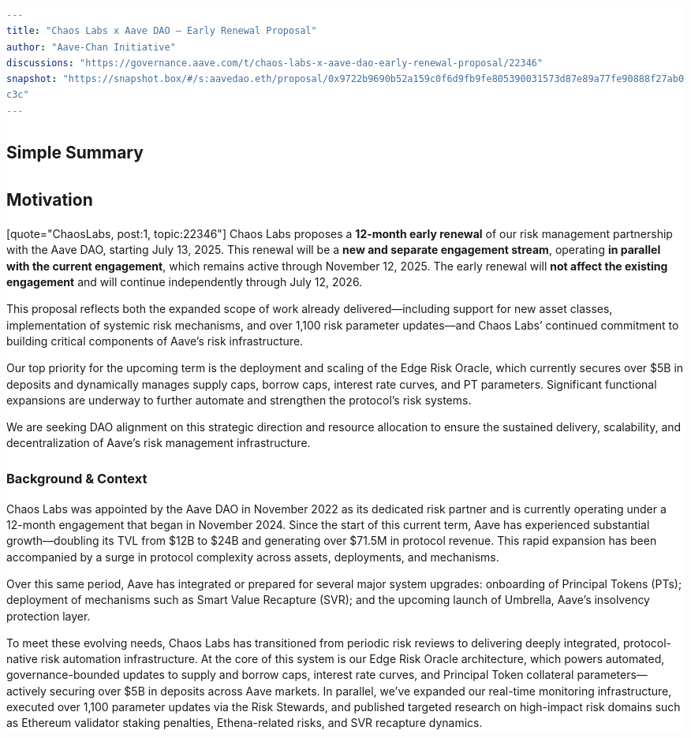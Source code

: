 ```yaml
---
title: "Chaos Labs x Aave DAO — Early Renewal Proposal"
author: "Aave-Chan Initiative"
discussions: "https://governance.aave.com/t/chaos-labs-x-aave-dao-early-renewal-proposal/22346"
snapshot: "https://snapshot.box/#/s:aavedao.eth/proposal/0x9722b9690b52a159c0f6d9fb9fe805390031573d87e89a77fe90888f27ab0c3c"
---
```


## Simple Summary

## Motivation

[quote="ChaosLabs, post:1, topic:22346"]
Chaos Labs proposes a **12-month early renewal** of our risk management partnership with the Aave DAO, starting July 13, 2025. This renewal will be a **new and separate engagement stream**, operating **in parallel with the current engagement**, which remains active through November 12, 2025. The early renewal will **not affect the existing engagement** and will continue independently through July 12, 2026.

This proposal reflects both the expanded scope of work already delivered—including support for new asset classes, implementation of systemic risk mechanisms, and over 1,100 risk parameter updates—and Chaos Labs’ continued commitment to building critical components of Aave’s risk infrastructure.

Our top priority for the upcoming term is the deployment and scaling of the Edge Risk Oracle, which currently secures over $5B in deposits and dynamically manages supply caps, borrow caps, interest rate curves, and PT parameters. Significant functional expansions are underway to further automate and strengthen the protocol’s risk systems.

We are seeking DAO alignment on this strategic direction and resource allocation to ensure the sustained delivery, scalability, and decentralization of Aave’s risk management infrastructure.

### Background & Context

Chaos Labs was appointed by the Aave DAO in November 2022 as its dedicated risk partner and is currently operating under a 12-month engagement that began in November 2024. Since the start of this current term, Aave has experienced substantial growth—doubling its TVL from $12B to $24B and generating over $71.5M in protocol revenue. This rapid expansion has been accompanied by a surge in protocol complexity across assets, deployments, and mechanisms.

Over this same period, Aave has integrated or prepared for several major system upgrades: onboarding of Principal Tokens (PTs); deployment of mechanisms such as Smart Value Recapture (SVR); and the upcoming launch of Umbrella, Aave’s insolvency protection layer.

To meet these evolving needs, Chaos Labs has transitioned from periodic risk reviews to delivering deeply integrated, protocol-native risk automation infrastructure. At the core of this system is our Edge Risk Oracle architecture, which powers automated, governance-bounded updates to supply and borrow caps, interest rate curves, and Principal Token collateral parameters—actively securing over $5B in deposits across Aave markets. In parallel, we’ve expanded our real-time monitoring infrastructure, executed over 1,100 parameter updates via the Risk Stewards, and published targeted research on high-impact risk domains such as Ethereum validator staking penalties, Ethena-related risks, and SVR recapture dynamics.

